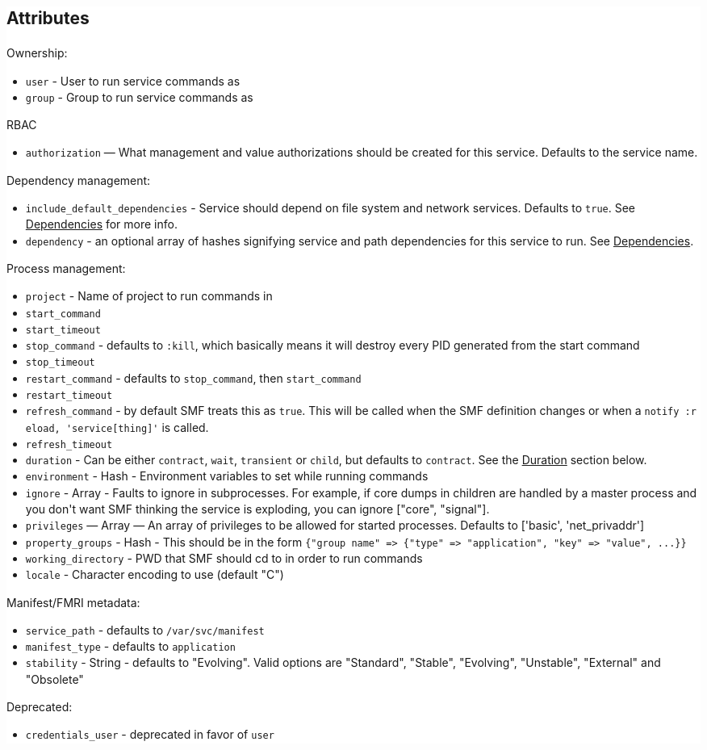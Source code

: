 
## Attributes

Ownership:
* `user` - User to run service commands as
* `group` - Group to run service commands as

RBAC
* `authorization` — What management and value authorizations should be
  created for this service. Defaults to the service name.

Dependency management:
* `include_default_dependencies` - Service should depend on file system
  and network services. Defaults to `true`. See [Dependencies](#dependencies)
  for more info.
* `dependency` - an optional array of hashes signifying service and path
  dependencies for this service to run. See [Dependencies](#dependencies).

Process management:
* `project` - Name of project to run commands in
* `start_command`
* `start_timeout`
* `stop_command` - defaults to `:kill`, which basically means it will destroy every PID generated from the start command
* `stop_timeout`
* `restart_command` - defaults to `stop_command`, then `start_command`
* `restart_timeout`
* `refresh_command` - by default SMF treats this as `true`. This will be called when the SMF definition changes or
  when a `notify :reload, 'service[thing]'` is called.
* `refresh_timeout`
* `duration` - Can be either `contract`, `wait`, `transient` or
  `child`, but defaults to `contract`. See the [Duration](#duration) section below.
* `environment` - Hash - Environment variables to set while running commands
* `ignore` - Array - Faults to ignore in subprocesses. For example,
  if core dumps in children are handled by a master process and you
  don't want SMF thinking the service is exploding, you can ignore
  ["core", "signal"].
* `privileges` — Array — An array of privileges to be allowed for started processes.
  Defaults to ['basic', 'net_privaddr']
* `property_groups` - Hash - This should be in the form `{"group name" => {"type" => "application", "key" => "value", ...}}`
* `working_directory` - PWD that SMF should cd to in order to run commands
* `locale` - Character encoding to use (default "C")

Manifest/FMRI metadata:
* `service_path` - defaults to `/var/svc/manifest`
* `manifest_type` - defaults to `application`
* `stability` - String - defaults to "Evolving". Valid options are
  "Standard", "Stable", "Evolving", "Unstable", "External" and
  "Obsolete"

Deprecated:
* `credentials_user` - deprecated in favor of `user`
